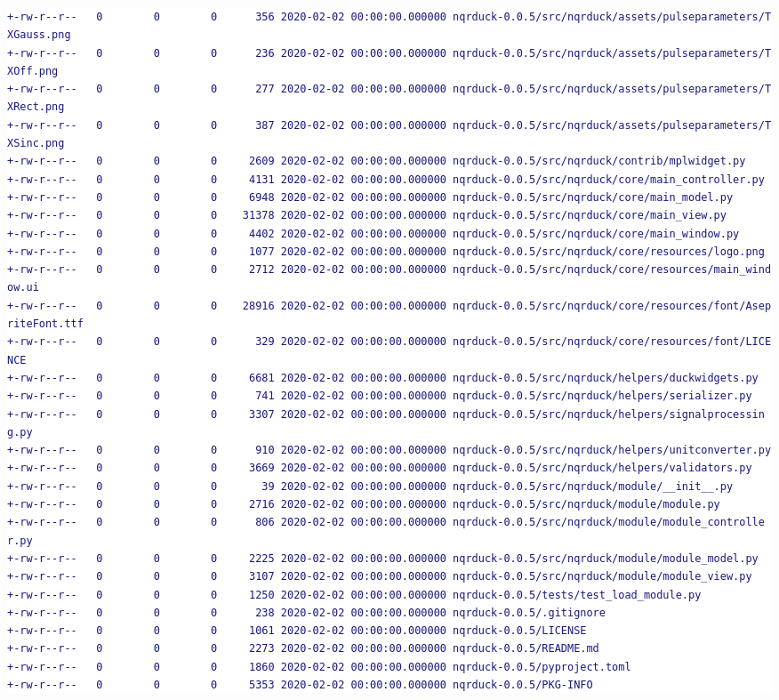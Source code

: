 ```diff
+-rw-r--r--   0        0        0      356 2020-02-02 00:00:00.000000 nqrduck-0.0.5/src/nqrduck/assets/pulseparameters/TXGauss.png
+-rw-r--r--   0        0        0      236 2020-02-02 00:00:00.000000 nqrduck-0.0.5/src/nqrduck/assets/pulseparameters/TXOff.png
+-rw-r--r--   0        0        0      277 2020-02-02 00:00:00.000000 nqrduck-0.0.5/src/nqrduck/assets/pulseparameters/TXRect.png
+-rw-r--r--   0        0        0      387 2020-02-02 00:00:00.000000 nqrduck-0.0.5/src/nqrduck/assets/pulseparameters/TXSinc.png
+-rw-r--r--   0        0        0     2609 2020-02-02 00:00:00.000000 nqrduck-0.0.5/src/nqrduck/contrib/mplwidget.py
+-rw-r--r--   0        0        0     4131 2020-02-02 00:00:00.000000 nqrduck-0.0.5/src/nqrduck/core/main_controller.py
+-rw-r--r--   0        0        0     6948 2020-02-02 00:00:00.000000 nqrduck-0.0.5/src/nqrduck/core/main_model.py
+-rw-r--r--   0        0        0    31378 2020-02-02 00:00:00.000000 nqrduck-0.0.5/src/nqrduck/core/main_view.py
+-rw-r--r--   0        0        0     4402 2020-02-02 00:00:00.000000 nqrduck-0.0.5/src/nqrduck/core/main_window.py
+-rw-r--r--   0        0        0     1077 2020-02-02 00:00:00.000000 nqrduck-0.0.5/src/nqrduck/core/resources/logo.png
+-rw-r--r--   0        0        0     2712 2020-02-02 00:00:00.000000 nqrduck-0.0.5/src/nqrduck/core/resources/main_window.ui
+-rw-r--r--   0        0        0    28916 2020-02-02 00:00:00.000000 nqrduck-0.0.5/src/nqrduck/core/resources/font/AsepriteFont.ttf
+-rw-r--r--   0        0        0      329 2020-02-02 00:00:00.000000 nqrduck-0.0.5/src/nqrduck/core/resources/font/LICENCE
+-rw-r--r--   0        0        0     6681 2020-02-02 00:00:00.000000 nqrduck-0.0.5/src/nqrduck/helpers/duckwidgets.py
+-rw-r--r--   0        0        0      741 2020-02-02 00:00:00.000000 nqrduck-0.0.5/src/nqrduck/helpers/serializer.py
+-rw-r--r--   0        0        0     3307 2020-02-02 00:00:00.000000 nqrduck-0.0.5/src/nqrduck/helpers/signalprocessing.py
+-rw-r--r--   0        0        0      910 2020-02-02 00:00:00.000000 nqrduck-0.0.5/src/nqrduck/helpers/unitconverter.py
+-rw-r--r--   0        0        0     3669 2020-02-02 00:00:00.000000 nqrduck-0.0.5/src/nqrduck/helpers/validators.py
+-rw-r--r--   0        0        0       39 2020-02-02 00:00:00.000000 nqrduck-0.0.5/src/nqrduck/module/__init__.py
+-rw-r--r--   0        0        0     2716 2020-02-02 00:00:00.000000 nqrduck-0.0.5/src/nqrduck/module/module.py
+-rw-r--r--   0        0        0      806 2020-02-02 00:00:00.000000 nqrduck-0.0.5/src/nqrduck/module/module_controller.py
+-rw-r--r--   0        0        0     2225 2020-02-02 00:00:00.000000 nqrduck-0.0.5/src/nqrduck/module/module_model.py
+-rw-r--r--   0        0        0     3107 2020-02-02 00:00:00.000000 nqrduck-0.0.5/src/nqrduck/module/module_view.py
+-rw-r--r--   0        0        0     1250 2020-02-02 00:00:00.000000 nqrduck-0.0.5/tests/test_load_module.py
+-rw-r--r--   0        0        0      238 2020-02-02 00:00:00.000000 nqrduck-0.0.5/.gitignore
+-rw-r--r--   0        0        0     1061 2020-02-02 00:00:00.000000 nqrduck-0.0.5/LICENSE
+-rw-r--r--   0        0        0     2273 2020-02-02 00:00:00.000000 nqrduck-0.0.5/README.md
+-rw-r--r--   0        0        0     1860 2020-02-02 00:00:00.000000 nqrduck-0.0.5/pyproject.toml
+-rw-r--r--   0        0        0     5353 2020-02-02 00:00:00.000000 nqrduck-0.0.5/PKG-INFO
```
